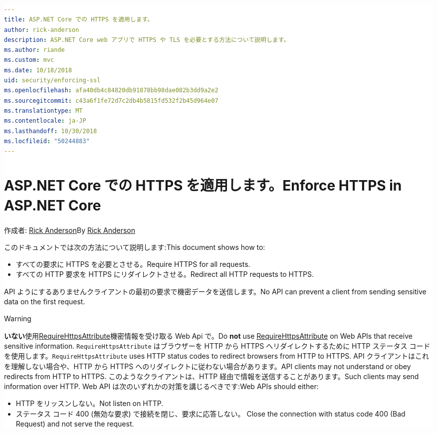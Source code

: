 ```yaml
---
title: ASP.NET Core での HTTPS を適用します。
author: rick-anderson
description: ASP.NET Core web アプリで HTTPS や TLS を必要とする方法について説明します。
ms.author: riande
ms.custom: mvc
ms.date: 10/18/2018
uid: security/enforcing-ssl
ms.openlocfilehash: afa40db4c84820db91878bb98dae082b3dd9a2e2
ms.sourcegitcommit: c43a6f1fe72d7c2db4b5815fd532f2b45d964e07
ms.translationtype: MT
ms.contentlocale: ja-JP
ms.lasthandoff: 10/30/2018
ms.locfileid: "50244883"
---
```

# <a name="enforce-https-in-aspnet-core"></a><span data-ttu-id="aa64e-103">ASP.NET Core での HTTPS を適用します。</span><span class="sxs-lookup"><span data-stu-id="aa64e-103">Enforce HTTPS in ASP.NET Core</span></span>

<span data-ttu-id="aa64e-104">作成者: [Rick Anderson](https://twitter.com/RickAndMSFT)</span><span class="sxs-lookup"><span data-stu-id="aa64e-104">By [Rick Anderson](https://twitter.com/RickAndMSFT)</span></span>

<span data-ttu-id="aa64e-105">このドキュメントでは次の方法について説明します:</span><span class="sxs-lookup"><span data-stu-id="aa64e-105">This document shows how to:</span></span>

* <span data-ttu-id="aa64e-106">すべての要求に HTTPS を必要とさせる。</span><span class="sxs-lookup"><span data-stu-id="aa64e-106">Require HTTPS for all requests.</span></span>
* <span data-ttu-id="aa64e-107">すべての HTTP 要求を HTTPS にリダイレクトさせる。</span><span class="sxs-lookup"><span data-stu-id="aa64e-107">Redirect all HTTP requests to HTTPS.</span></span>

<span data-ttu-id="aa64e-108">API ようにするありませんクライアントの最初の要求で機密データを送信します。</span><span class="sxs-lookup"><span data-stu-id="aa64e-108">No API can prevent a client from sending sensitive data on the first request.</span></span>

> [!WARNING]
> <span data-ttu-id="aa64e-109">**いない**使用[RequireHttpsAttribute](/dotnet/api/microsoft.aspnetcore.mvc.requirehttpsattribute)機密情報を受け取る Web Api で。</span><span class="sxs-lookup"><span data-stu-id="aa64e-109">Do **not** use [RequireHttpsAttribute](/dotnet/api/microsoft.aspnetcore.mvc.requirehttpsattribute) on Web APIs that receive sensitive information.</span></span> <span data-ttu-id="aa64e-110">`RequireHttpsAttribute` はブラウザーを HTTP から HTTPS へリダイレクトするために HTTP ステータス コードを使用します。</span><span class="sxs-lookup"><span data-stu-id="aa64e-110">`RequireHttpsAttribute` uses HTTP status codes to redirect browsers from HTTP to HTTPS.</span></span> <span data-ttu-id="aa64e-111">API クライアントはこれを理解しない場合や、HTTP から HTTPS へのリダイレクトに従わない場合があります。</span><span class="sxs-lookup"><span data-stu-id="aa64e-111">API clients may not understand or obey redirects from HTTP to HTTPS.</span></span> <span data-ttu-id="aa64e-112">このようなクライアントは、HTTP 経由で情報を送信することがあります。</span><span class="sxs-lookup"><span data-stu-id="aa64e-112">Such clients may send information over HTTP.</span></span> <span data-ttu-id="aa64e-113">Web API は次のいずれかの対策を講じるべきです:</span><span class="sxs-lookup"><span data-stu-id="aa64e-113">Web APIs should either:</span></span>
>
> * <span data-ttu-id="aa64e-114">HTTP をリッスンしない。</span><span class="sxs-lookup"><span data-stu-id="aa64e-114">Not listen on HTTP.</span></span>
> * <span data-ttu-id="aa64e-115">ステータス コード 400 (無効な要求) で接続を閉じ、要求に応答しない。
</span><span class="sxs-lookup"><span data-stu-id="aa64e-115">Close the connection with status code 400 (Bad Request) and not serve the request.</span></span>
